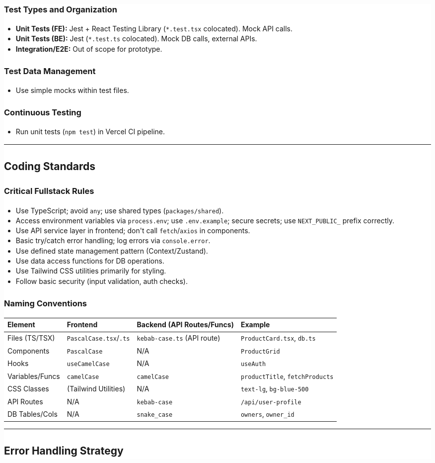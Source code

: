 ### Test Types and Organization

  * **Unit Tests (FE):** Jest + React Testing Library (`*.test.tsx` colocated). Mock API calls.
  * **Unit Tests (BE):** Jest (`*.test.ts` colocated). Mock DB calls, external APIs.
  * **Integration/E2E:** Out of scope for prototype.

### Test Data Management

  * Use simple mocks within test files.

### Continuous Testing

  * Run unit tests (`npm test`) in Vercel CI pipeline.

-----

## Coding Standards

### Critical Fullstack Rules

  * Use TypeScript; avoid `any`; use shared types (`packages/shared`).
  * Access environment variables via `process.env`; use `.env.example`; secure secrets; use `NEXT_PUBLIC_` prefix correctly.
  * Use API service layer in frontend; don't call `fetch`/`axios` in components.
  * Basic try/catch error handling; log errors via `console.error`.
  * Use defined state management pattern (Context/Zustand).
  * Use data access functions for DB operations.
  * Use Tailwind CSS utilities primarily for styling.
  * Follow basic security (input validation, auth checks).

### Naming Conventions

| Element        | Frontend                | Backend (API Routes/Funcs) | Example                        |
| :------------- | :---------------------- | :------------------------- | :----------------------------- |
| Files (TS/TSX) | `PascalCase.tsx`/`.ts`  | `kebab-case.ts` (API route)| `ProductCard.tsx`, `db.ts`     |
| Components     | `PascalCase`            | N/A                        | `ProductGrid`                  |
| Hooks          | `useCamelCase`          | N/A                        | `useAuth`                      |
| Variables/Funcs| `camelCase`             | `camelCase`                | `productTitle`, `fetchProducts`|
| CSS Classes    | (Tailwind Utilities)    | N/A                        | `text-lg`, `bg-blue-500`       |
| API Routes     | N/A                     | `kebab-case`               | `/api/user-profile`            |
| DB Tables/Cols | N/A                     | `snake_case`               | `owners`, `owner_id`           |

-----

## Error Handling Strategy
